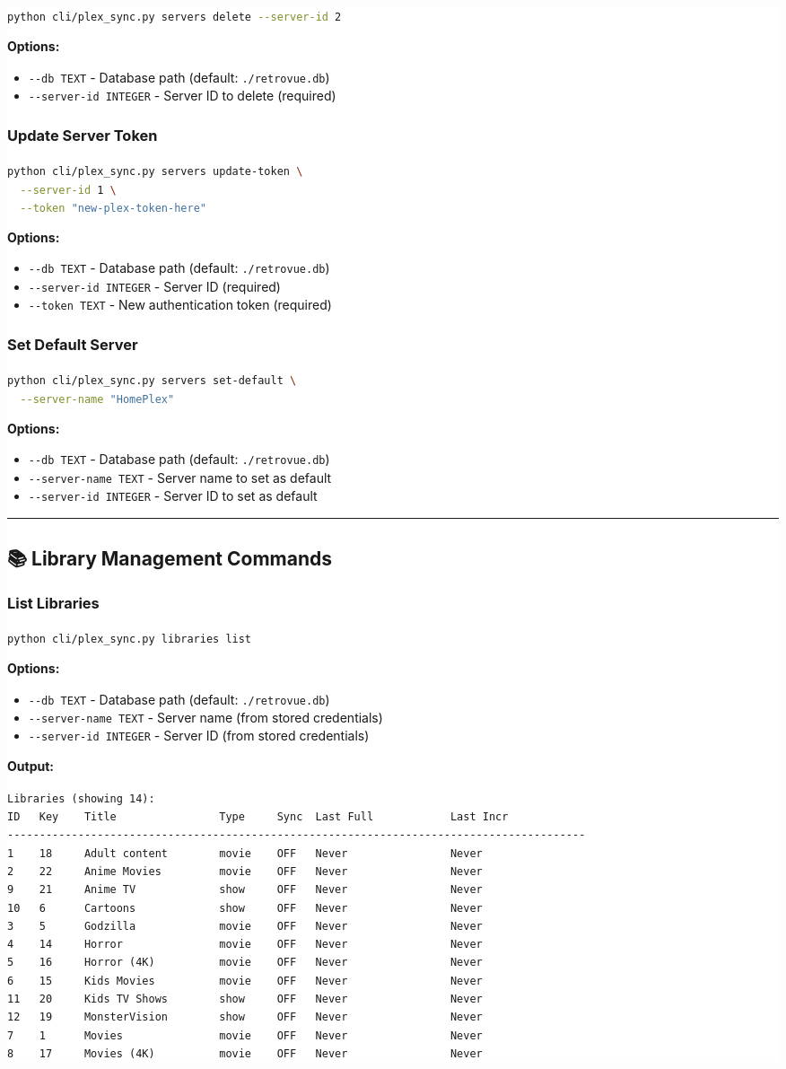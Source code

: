 ```bash
python cli/plex_sync.py servers delete --server-id 2
```

**Options:**

- `--db TEXT` - Database path (default: `./retrovue.db`)
- `--server-id INTEGER` - Server ID to delete (required)

### **Update Server Token**

```bash
python cli/plex_sync.py servers update-token \
  --server-id 1 \
  --token "new-plex-token-here"
```

**Options:**

- `--db TEXT` - Database path (default: `./retrovue.db`)
- `--server-id INTEGER` - Server ID (required)
- `--token TEXT` - New authentication token (required)

### **Set Default Server**

```bash
python cli/plex_sync.py servers set-default \
  --server-name "HomePlex"
```

**Options:**

- `--db TEXT` - Database path (default: `./retrovue.db`)
- `--server-name TEXT` - Server name to set as default
- `--server-id INTEGER` - Server ID to set as default

---

## 📚 Library Management Commands

### **List Libraries**

```bash
python cli/plex_sync.py libraries list
```

**Options:**

- `--db TEXT` - Database path (default: `./retrovue.db`)
- `--server-name TEXT` - Server name (from stored credentials)
- `--server-id INTEGER` - Server ID (from stored credentials)

**Output:**

```
Libraries (showing 14):
ID   Key    Title                Type     Sync  Last Full            Last Incr
------------------------------------------------------------------------------------------
1    18     Adult content        movie    OFF   Never                Never
2    22     Anime Movies         movie    OFF   Never                Never
9    21     Anime TV             show     OFF   Never                Never
10   6      Cartoons             show     OFF   Never                Never
3    5      Godzilla             movie    OFF   Never                Never
4    14     Horror               movie    OFF   Never                Never
5    16     Horror (4K)          movie    OFF   Never                Never
6    15     Kids Movies          movie    OFF   Never                Never
11   20     Kids TV Shows        show     OFF   Never                Never
12   19     MonsterVision        show     OFF   Never                Never
7    1      Movies               movie    OFF   Never                Never
8    17     Movies (4K)          movie    OFF   Never                Never
```